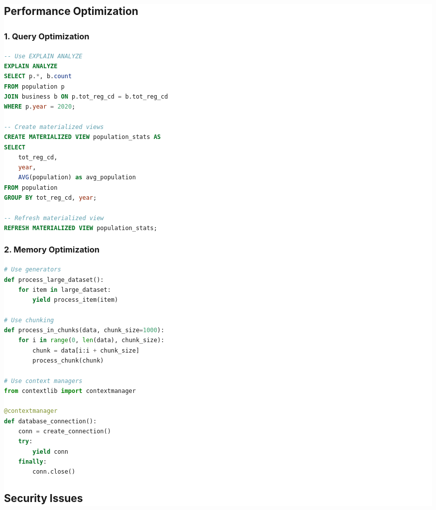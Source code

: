 ## Performance Optimization

### 1. Query Optimization

```sql
-- Use EXPLAIN ANALYZE
EXPLAIN ANALYZE
SELECT p.*, b.count
FROM population p
JOIN business b ON p.tot_reg_cd = b.tot_reg_cd
WHERE p.year = 2020;

-- Create materialized views
CREATE MATERIALIZED VIEW population_stats AS
SELECT
    tot_reg_cd,
    year,
    AVG(population) as avg_population
FROM population
GROUP BY tot_reg_cd, year;

-- Refresh materialized view
REFRESH MATERIALIZED VIEW population_stats;
```

### 2. Memory Optimization

```python
# Use generators
def process_large_dataset():
    for item in large_dataset:
        yield process_item(item)

# Use chunking
def process_in_chunks(data, chunk_size=1000):
    for i in range(0, len(data), chunk_size):
        chunk = data[i:i + chunk_size]
        process_chunk(chunk)

# Use context managers
from contextlib import contextmanager

@contextmanager
def database_connection():
    conn = create_connection()
    try:
        yield conn
    finally:
        conn.close()
```

## Security Issues

